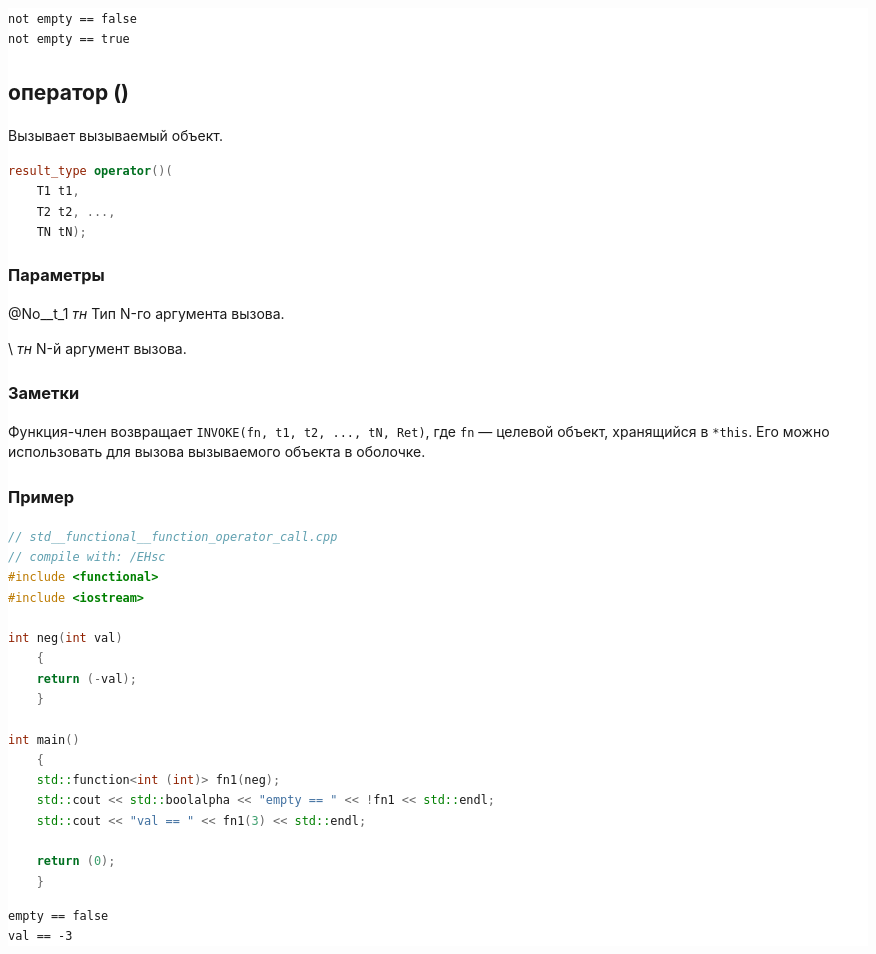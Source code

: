 ```Output
not empty == false
not empty == true
```

## <a name="op_call"></a>оператор ()

Вызывает вызываемый объект.

```cpp
result_type operator()(
    T1 t1,
    T2 t2, ...,
    TN tN);
```

### <a name="parameters"></a>Параметры

@No__t_1 *тн*
Тип N-го аргумента вызова.

\ *тн*
N-й аргумент вызова.

### <a name="remarks"></a>Заметки

Функция-член возвращает `INVOKE(fn, t1, t2, ..., tN, Ret)`, где `fn` — целевой объект, хранящийся в `*this`. Его можно использовать для вызова вызываемого объекта в оболочке.

### <a name="example"></a>Пример

```cpp
// std__functional__function_operator_call.cpp
// compile with: /EHsc
#include <functional>
#include <iostream>

int neg(int val)
    {
    return (-val);
    }

int main()
    {
    std::function<int (int)> fn1(neg);
    std::cout << std::boolalpha << "empty == " << !fn1 << std::endl;
    std::cout << "val == " << fn1(3) << std::endl;

    return (0);
    }
```

```Output
empty == false
val == -3
```
